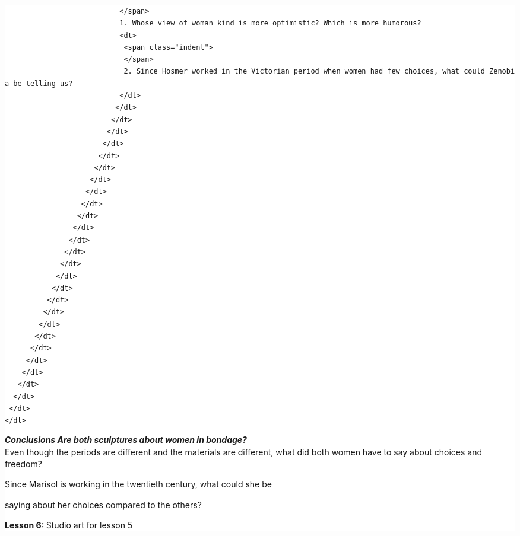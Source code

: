                                </span>
                               1. Whose view of woman kind is more optimistic? Which is more humorous?
                               <dt>
                                <span class="indent">
                                </span>
                                2. Since Hosmer worked in the Victorian period when women had few choices, what could Zenobia be telling us?
                               </dt>
                              </dt>
                             </dt>
                            </dt>
                           </dt>
                          </dt>
                         </dt>
                        </dt>
                       </dt>
                      </dt>
                     </dt>
                    </dt>
                   </dt>
                  </dt>
                 </dt>
                </dt>
               </dt>
              </dt>
             </dt>
            </dt>
           </dt>
          </dt>
         </dt>
        </dt>
       </dt>
      </dt>
     </dt>
    </dt>
   </dt>
  </dl>
 </blockquote>
 <p>
  <b>
   <i>
    <i>
     <b>
      Conclusions
     </b>
    </i>
    Are both sculptures about women in bondage?
   </i>
  </b>
  <br/>
  Even though the periods are different and the materials are different, what did both women have to say about choices and freedom?
 </p>
 <p>
  Since Marisol is working in the twentieth century, what could she be
 </p>
 <p>
  saying about her choices compared to the others?
 </p>
 <p>
  <b>
   Lesson 6:
  </b>
  Studio art for lesson 5